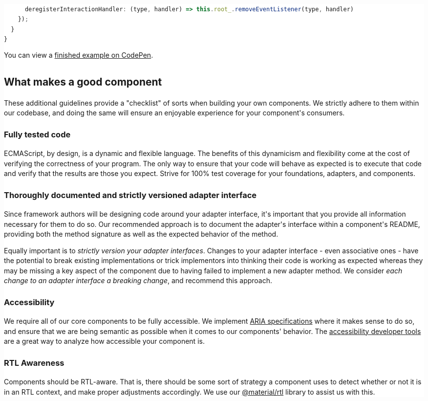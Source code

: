 ```js
      deregisterInteractionHandler: (type, handler) => this.root_.removeEventListener(type, handler)
    });
  }
}
```

You can view a [finished example on CodePen](http://codepen.io/traviskaufman/pen/gLExme?editors=0010).

## What makes a good component

These additional guidelines provide a "checklist" of sorts when building your own components. We
strictly adhere to them within our codebase, and doing the same will ensure an enjoyable experience
for your component's consumers.

### Fully tested code

ECMAScript, by design, is a dynamic and flexible language. The benefits of this dynamicism and
flexibility come at the cost of verifying the correctness of your program. The only way to ensure
that your code will behave as expected is to execute that code and verify that the results are those
you expect. Strive for 100% test coverage for your foundations, adapters, and components.

### Thoroughly documented and strictly versioned adapter interface

Since framework authors will be designing code around your adapter interface, it's important that
you provide all information necessary for them to do so. Our recommended approach is to document
the adapter's interface within a component's README, providing both the method signature as well
as the expected behavior of the method.

Equally important is to _strictly version your adapter interfaces_. Changes to your adapter
interface - even associative ones - have the potential to break existing implementations or
trick implementors into thinking their code is working as expected whereas they may be missing a
key aspect of the component due to having failed to implement a new adapter method. We consider
_each change to an adapter interface a breaking change_, and recommend this approach.

### Accessibility

We require all of our core components to be fully accessible. We implement [ARIA specifications](https://www.w3.org/WAI/intro/aria)
where it makes sense to do so, and ensure that we are being semantic as possible when it comes to
our components' behavior. The [accessibility developer tools](https://chrome.google.com/webstore/detail/accessibility-developer-t/fpkknkljclfencbdbgkenhalefipecmb?hl=en) are a great way to analyze how
accessible your component is.

### RTL Awareness

Components should be RTL-aware. That is, there should be some sort of strategy a component uses to
detect whether or not it is in an RTL context, and make proper adjustments accordingly. We use
our [@material/rtl](../packages/mdc-rtl) library to assist us with this.
